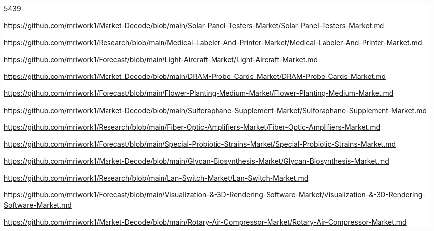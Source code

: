 5439</p><p><a href="https://github.com/mriwork1/Market-Decode/blob/main/Solar-Panel-Testers-Market/Solar-Panel-Testers-Market.md">https://github.com/mriwork1/Market-Decode/blob/main/Solar-Panel-Testers-Market/Solar-Panel-Testers-Market.md</a></p><p><a href="https://github.com/mriwork1/Research/blob/main/Medical-Labeler-And-Printer-Market/Medical-Labeler-And-Printer-Market.md">https://github.com/mriwork1/Research/blob/main/Medical-Labeler-And-Printer-Market/Medical-Labeler-And-Printer-Market.md</a></p><p><a href="https://github.com/mriwork1/Forecast/blob/main/Light-Aircraft-Market/Light-Aircraft-Market.md">https://github.com/mriwork1/Forecast/blob/main/Light-Aircraft-Market/Light-Aircraft-Market.md</a></p><p><a href="https://github.com/mriwork1/Market-Decode/blob/main/DRAM-Probe-Cards-Market/DRAM-Probe-Cards-Market.md">https://github.com/mriwork1/Market-Decode/blob/main/DRAM-Probe-Cards-Market/DRAM-Probe-Cards-Market.md</a></p><p><a href="https://github.com/mriwork1/Forecast/blob/main/Flower-Planting-Medium-Market/Flower-Planting-Medium-Market.md">https://github.com/mriwork1/Forecast/blob/main/Flower-Planting-Medium-Market/Flower-Planting-Medium-Market.md</a></p><p><a href="https://github.com/mriwork1/Market-Decode/blob/main/Sulforaphane-Supplement-Market/Sulforaphane-Supplement-Market.md">https://github.com/mriwork1/Market-Decode/blob/main/Sulforaphane-Supplement-Market/Sulforaphane-Supplement-Market.md</a></p><p><a href="https://github.com/mriwork1/Research/blob/main/Fiber-Optic-Amplifiers-Market/Fiber-Optic-Amplifiers-Market.md">https://github.com/mriwork1/Research/blob/main/Fiber-Optic-Amplifiers-Market/Fiber-Optic-Amplifiers-Market.md</a></p><p><a href="https://github.com/mriwork1/Forecast/blob/main/Special-Probiotic-Strains-Market/Special-Probiotic-Strains-Market.md">https://github.com/mriwork1/Forecast/blob/main/Special-Probiotic-Strains-Market/Special-Probiotic-Strains-Market.md</a></p><p><a href="https://github.com/mriwork1/Market-Decode/blob/main/Glycan-Biosynthesis-Market/Glycan-Biosynthesis-Market.md">https://github.com/mriwork1/Market-Decode/blob/main/Glycan-Biosynthesis-Market/Glycan-Biosynthesis-Market.md</a></p><p><a href="https://github.com/mriwork1/Research/blob/main/Lan-Switch-Market/Lan-Switch-Market.md">https://github.com/mriwork1/Research/blob/main/Lan-Switch-Market/Lan-Switch-Market.md</a></p><p><a href="https://github.com/mriwork1/Forecast/blob/main/Visualization-&-3D-Rendering-Software-Market/Visualization-&-3D-Rendering-Software-Market.md">https://github.com/mriwork1/Forecast/blob/main/Visualization-&-3D-Rendering-Software-Market/Visualization-&-3D-Rendering-Software-Market.md</a></p><p><a href="https://github.com/mriwork1/Market-Decode/blob/main/Rotary-Air-Compressor-Market/Rotary-Air-Compressor-Market.md">https://github.com/mriwork1/Market-Decode/blob/main/Rotary-Air-Compressor-Market/Rotary-Air-Compressor-Market.md</a></p>
